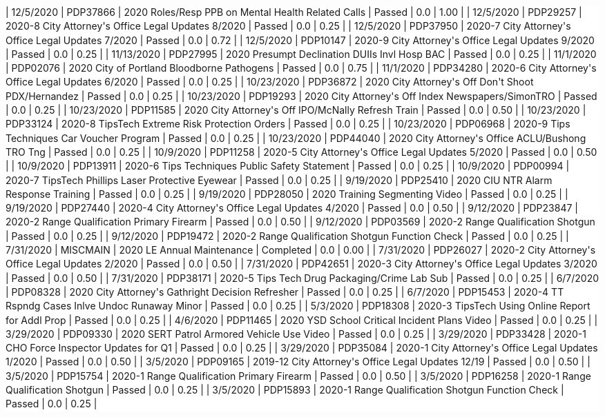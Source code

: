| 12/5/2020 | PDP37866 | 2020 Roles/Resp PPB on Mental Health Related Calls | Passed | 0.0 | 1.00 |
| 12/5/2020 | PDP29257 | 2020-8 City Attorney's Office Legal Updates 8/2020 | Passed | 0.0 | 0.25 |
| 12/5/2020 | PDP37950 | 2020-7 City Attorney's Office Legal Updates 7/2020 | Passed | 0.0 | 0.72 |
| 12/5/2020 | PDP10147 | 2020-9 City Attorney's Office Legal Updates 9/2020 | Passed | 0.0 | 0.25 |
| 11/13/2020 | PDP27995 | 2020 Presumpt Declination DUIIs Invl Hosp BAC | Passed | 0.0 | 0.25 |
| 11/1/2020 | PDP02076 | 2020 City of Portland Bloodborne Pathogens | Passed | 0.0 | 0.75 |
| 11/1/2020 | PDP34280 | 2020-6 City Attorney's Office Legal Updates 6/2020 | Passed | 0.0 | 0.25 |
| 10/23/2020 | PDP36872 | 2020 City Attorney's Off Don't Shoot PDX/Hernandez | Passed | 0.0 | 0.25 |
| 10/23/2020 | PDP19293 | 2020 City Attorney's Off Index Newspapers/SimonTRO | Passed | 0.0 | 0.25 |
| 10/23/2020 | PDP11585 | 2020 City Attorney's Off IPO/McNally Refresh Train | Passed | 0.0 | 0.50 |
| 10/23/2020 | PDP33124 | 2020-8 TipsTech Extreme Risk Protection Orders | Passed | 0.0 | 0.25 |
| 10/23/2020 | PDP06968 | 2020-9 Tips  Techniques Car Voucher Program | Passed | 0.0 | 0.25 |
| 10/23/2020 | PDP44040 | 2020 City Attorney's Office ACLU/Bushong TRO Tng | Passed | 0.0 | 0.25 |
| 10/9/2020 | PDP11258 | 2020-5 City Attorney's Office Legal Updates 5/2020 | Passed | 0.0 | 0.50 |
| 10/9/2020 | PDP13911 | 2020-6 Tips  Techniques Public Safety Statement | Passed | 0.0 | 0.25 |
| 10/9/2020 | PDP00994 | 2020-7 TipsTech Phillips Laser Protective Eyewear | Passed | 0.0 | 0.25 |
| 9/19/2020 | PDP25410 | 2020 CIU NTR Alarm Response Training | Passed | 0.0 | 0.25 |
| 9/19/2020 | PDP28050 | 2020 Training Segmenting Video | Passed | 0.0 | 0.25 |
| 9/19/2020 | PDP27440 | 2020-4 City Attorney's Office Legal Updates 4/2020 | Passed | 0.0 | 0.50 |
| 9/12/2020 | PDP23847 | 2020-2 Range Qualification Primary Firearm | Passed | 0.0 | 0.50 |
| 9/12/2020 | PDP03569 | 2020-2 Range Qualification Shotgun | Passed | 0.0 | 0.25 |
| 9/12/2020 | PDP19472 | 2020-2 Range Qualification Shotgun Function Check | Passed | 0.0 | 0.25 |
| 7/31/2020 | MISCMAIN | 2020 LE Annual Maintenance | Completed | 0.0 | 0.00 |
| 7/31/2020 | PDP26027 | 2020-2 City Attorney's Office Legal Updates 2/2020 | Passed | 0.0 | 0.50 |
| 7/31/2020 | PDP42651 | 2020-3 City Attorney's Office Legal Updates 3/2020 | Passed | 0.0 | 0.50 |
| 7/31/2020 | PDP38171 | 2020-5 Tips  Tech Drug Packaging/Crime Lab Sub | Passed | 0.0 | 0.25 |
| 6/7/2020 | PDP08328 | 2020 City Attorney's Gathright Decision Refresher | Passed | 0.0 | 0.25 |
| 6/7/2020 | PDP15453 | 2020-4 TT Rspndg Cases Inlve Undoc Runaway Minor | Passed | 0.0 | 0.25 |
| 5/3/2020 | PDP18308 | 2020-3 TipsTech Using Online Report for Addl Prop | Passed | 0.0 | 0.25 |
| 4/6/2020 | PDP11465 | 2020 YSD School Critical Incident Plans Video | Passed | 0.0 | 0.25 |
| 3/29/2020 | PDP09330 | 2020 SERT Patrol Armored Vehicle Use Video | Passed | 0.0 | 0.25 |
| 3/29/2020 | PDP33428 | 2020-1 CHO Force Inspector Updates for Q1 | Passed | 0.0 | 0.25 |
| 3/29/2020 | PDP35084 | 2020-1 City Attorney's Office Legal Updates 1/2020 | Passed | 0.0 | 0.50 |
| 3/5/2020 | PDP09165 | 2019-12 City Attorney's Office Legal Updates 12/19 | Passed | 0.0 | 0.50 |
| 3/5/2020 | PDP15754 | 2020-1 Range Qualification Primary Firearm | Passed | 0.0 | 0.50 |
| 3/5/2020 | PDP16258 | 2020-1 Range Qualification Shotgun | Passed | 0.0 | 0.25 |
| 3/5/2020 | PDP15893 | 2020-1 Range Qualification Shotgun Function Check | Passed | 0.0 | 0.25 |
